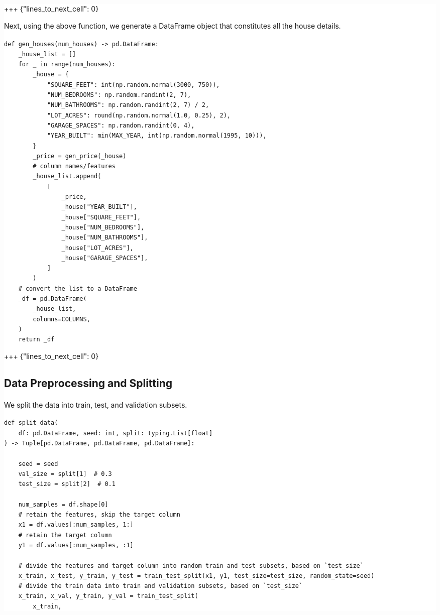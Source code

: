 +++ {"lines_to_next_cell": 0}

Next, using the above function, we generate a DataFrame object that constitutes all the house details.

```{code-cell}
def gen_houses(num_houses) -> pd.DataFrame:
    _house_list = []
    for _ in range(num_houses):
        _house = {
            "SQUARE_FEET": int(np.random.normal(3000, 750)),
            "NUM_BEDROOMS": np.random.randint(2, 7),
            "NUM_BATHROOMS": np.random.randint(2, 7) / 2,
            "LOT_ACRES": round(np.random.normal(1.0, 0.25), 2),
            "GARAGE_SPACES": np.random.randint(0, 4),
            "YEAR_BUILT": min(MAX_YEAR, int(np.random.normal(1995, 10))),
        }
        _price = gen_price(_house)
        # column names/features
        _house_list.append(
            [
                _price,
                _house["YEAR_BUILT"],
                _house["SQUARE_FEET"],
                _house["NUM_BEDROOMS"],
                _house["NUM_BATHROOMS"],
                _house["LOT_ACRES"],
                _house["GARAGE_SPACES"],
            ]
        )
    # convert the list to a DataFrame
    _df = pd.DataFrame(
        _house_list,
        columns=COLUMNS,
    )
    return _df
```

+++ {"lines_to_next_cell": 0}

## Data Preprocessing and Splitting

We split the data into train, test, and validation subsets.

```{code-cell}
def split_data(
    df: pd.DataFrame, seed: int, split: typing.List[float]
) -> Tuple[pd.DataFrame, pd.DataFrame, pd.DataFrame]:

    seed = seed
    val_size = split[1]  # 0.3
    test_size = split[2]  # 0.1

    num_samples = df.shape[0]
    # retain the features, skip the target column
    x1 = df.values[:num_samples, 1:]
    # retain the target column
    y1 = df.values[:num_samples, :1]

    # divide the features and target column into random train and test subsets, based on `test_size`
    x_train, x_test, y_train, y_test = train_test_split(x1, y1, test_size=test_size, random_state=seed)
    # divide the train data into train and validation subsets, based on `test_size`
    x_train, x_val, y_train, y_val = train_test_split(
        x_train,
```